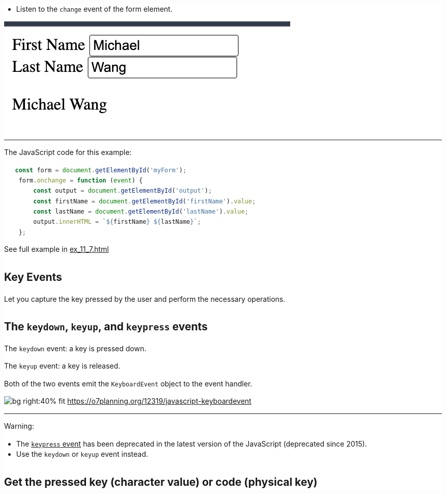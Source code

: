 - Listen to the `change` event of the form element.

![](img/24-09-01-10-09-19.png)

---

The JavaScript code for this example:

```javascript
   const form = document.getElementById('myForm');
    form.onchange = function (event) {
        const output = document.getElementById('output');
        const firstName = document.getElementById('firstName').value;
        const lastName = document.getElementById('lastName').value;
        output.innerHTML = `${firstName} ${lastName}`;
    };
```

See full example in [ex_11_7.html](ex_11_7.html)

## Key Events

Let you capture the key pressed by the user and perform the necessary operations.

## The `keydown`, `keyup`, and `keypress` events

The `keydown` event: a key is pressed down.

The `keyup` event: a key is released.

Both of the two events emit the `KeyboardEvent` object to the event handler.

![bg right:40% fit](https://s1.o7planning.com/web-rs/web-image/en/arf-1141686-vi.webp)
https://o7planning.org/12319/javascript-keyboardevent

---


Warning: 
- The [`keypress` event](https://developer.mozilla.org/en-US/docs/Web/API/Element/keypress_event) has been deprecated in the latest version of the JavaScript (deprecated since 2015).
- Use the `keydown` or `keyup` event instead.

## Get the pressed key (character value) or code (physical key) 
